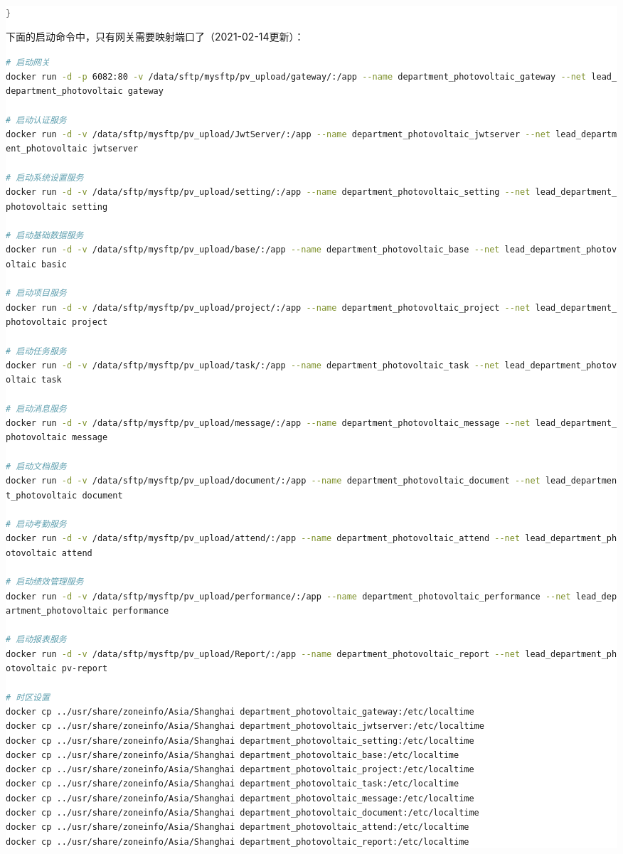 ```c#
}
```

下面的启动命令中，只有网关需要映射端口了（2021-02-14更新）：

```sh
# 启动网关
docker run -d -p 6082:80 -v /data/sftp/mysftp/pv_upload/gateway/:/app --name department_photovoltaic_gateway --net lead_department_photovoltaic gateway

# 启动认证服务
docker run -d -v /data/sftp/mysftp/pv_upload/JwtServer/:/app --name department_photovoltaic_jwtserver --net lead_department_photovoltaic jwtserver

# 启动系统设置服务
docker run -d -v /data/sftp/mysftp/pv_upload/setting/:/app --name department_photovoltaic_setting --net lead_department_photovoltaic setting

# 启动基础数据服务
docker run -d -v /data/sftp/mysftp/pv_upload/base/:/app --name department_photovoltaic_base --net lead_department_photovoltaic basic

# 启动项目服务
docker run -d -v /data/sftp/mysftp/pv_upload/project/:/app --name department_photovoltaic_project --net lead_department_photovoltaic project

# 启动任务服务
docker run -d -v /data/sftp/mysftp/pv_upload/task/:/app --name department_photovoltaic_task --net lead_department_photovoltaic task

# 启动消息服务
docker run -d -v /data/sftp/mysftp/pv_upload/message/:/app --name department_photovoltaic_message --net lead_department_photovoltaic message

# 启动文档服务
docker run -d -v /data/sftp/mysftp/pv_upload/document/:/app --name department_photovoltaic_document --net lead_department_photovoltaic document

# 启动考勤服务
docker run -d -v /data/sftp/mysftp/pv_upload/attend/:/app --name department_photovoltaic_attend --net lead_department_photovoltaic attend

# 启动绩效管理服务
docker run -d -v /data/sftp/mysftp/pv_upload/performance/:/app --name department_photovoltaic_performance --net lead_department_photovoltaic performance

# 启动报表服务
docker run -d -v /data/sftp/mysftp/pv_upload/Report/:/app --name department_photovoltaic_report --net lead_department_photovoltaic pv-report

# 时区设置
docker cp ../usr/share/zoneinfo/Asia/Shanghai department_photovoltaic_gateway:/etc/localtime
docker cp ../usr/share/zoneinfo/Asia/Shanghai department_photovoltaic_jwtserver:/etc/localtime
docker cp ../usr/share/zoneinfo/Asia/Shanghai department_photovoltaic_setting:/etc/localtime
docker cp ../usr/share/zoneinfo/Asia/Shanghai department_photovoltaic_base:/etc/localtime
docker cp ../usr/share/zoneinfo/Asia/Shanghai department_photovoltaic_project:/etc/localtime
docker cp ../usr/share/zoneinfo/Asia/Shanghai department_photovoltaic_task:/etc/localtime
docker cp ../usr/share/zoneinfo/Asia/Shanghai department_photovoltaic_message:/etc/localtime
docker cp ../usr/share/zoneinfo/Asia/Shanghai department_photovoltaic_document:/etc/localtime
docker cp ../usr/share/zoneinfo/Asia/Shanghai department_photovoltaic_attend:/etc/localtime
docker cp ../usr/share/zoneinfo/Asia/Shanghai department_photovoltaic_report:/etc/localtime
```
